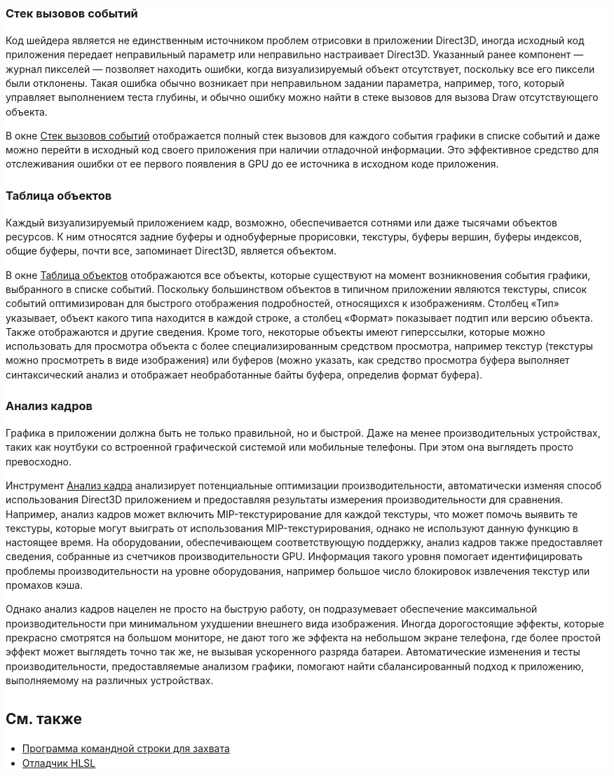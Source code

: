 ### <a name="event-call-stack"></a>Стек вызовов событий
 Код шейдера является не единственным источником проблем отрисовки в приложении Direct3D, иногда исходный код приложения передает неправильный параметр или неправильно настраивает Direct3D. Указанный ранее компонент — журнал пикселей — позволяет находить ошибки, когда визуализируемый объект отсутствует, поскольку все его пиксели были отклонены. Такая ошибка обычно возникает при неправильном задании параметра, например, того, который управляет выполнением теста глубины, и обычно ошибку можно найти в стеке вызовов для вызова Draw отсутствующего объекта.

 В окне [Стек вызовов событий](graphics-event-call-stack.md) отображается полный стек вызовов для каждого события графики в списке событий и даже можно перейти в исходный код своего приложения при наличии отладочной информации. Это эффективное средство для отслеживания ошибки от ее первого появления в GPU до ее источника в исходном коде приложения.

### <a name="object-table"></a>Таблица объектов
 Каждый визуализируемый приложением кадр, возможно, обеспечивается сотнями или даже тысячами объектов ресурсов. К ним относятся задние буферы и однобуферные прорисовки, текстуры, буферы вершин, буферы индексов, общие буферы, почти все, запоминает Direct3D, является объектом.

 В окне [Таблица объектов](graphics-object-table.md) отображаются все объекты, которые существуют на момент возникновения события графики, выбранного в списке событий. Поскольку большинством объектов в типичном приложении являются текстуры, список событий оптимизирован для быстрого отображения подробностей, относящихся к изображениям. Столбец «Тип» указывает, объект какого типа находится в каждой строке, а столбец «Формат» показывает подтип или версию объекта. Также отображаются и другие сведения. Кроме того, некоторые объекты имеют гиперссылки, которые можно использовать для просмотра объекта с более специализированным средством просмотра, например текстур (текстуры можно просмотреть в виде изображения) или буферов (можно указать, как средство просмотра буфера выполняет синтаксический анализ и отображает необработанные байты буфера, определив формат буфера).

### <a name="frame-analysis"></a>Анализ кадров
 Графика в приложении должна быть не только правильной, но и быстрой. Даже на менее производительных устройствах, таких как ноутбуки со встроенной графической системой или мобильные телефоны. При этом она выглядеть просто превосходно.

 Инструмент [Анализ кадра](graphics-frame-analysis.md) анализирует потенциальные оптимизации производительности, автоматически изменяя способ использования Direct3D приложением и предоставляя результаты измерения производительности для сравнения. Например, анализ кадров может включить MIP-текстурирование для каждой текстуры, что может помочь выявить те текстуры, которые могут выиграть от использования MIP-текстурирования, однако не используют данную функцию в настоящее время. На оборудовании, обеспечивающем соответствующую поддержку, анализ кадров также предоставляет сведения, собранные из счетчиков производительности GPU. Информация такого уровня помогает идентифицировать проблемы производительности на уровне оборудования, например большое число блокировок извлечения текстур или промахов кэша.

 Однако анализ кадров нацелен не просто на быструю работу, он подразумевает обеспечение максимальной производительности при минимальном ухудшении внешнего вида изображения. Иногда дорогостоящие эффекты, которые прекрасно смотрятся на большом мониторе, не дают того же эффекта на небольшом экране телефона, где более простой эффект может выглядеть точно так же, не вызывая ускоренного разряда батареи. Автоматические изменения и тесты производительности, предоставляемые анализом графики, помогают найти сбалансированный подход к приложению, выполняемому на различных устройствах.

## <a name="see-also"></a>См. также
- [Программа командной строки для захвата](command-line-capture-tool.md)
- [Отладчик HLSL](hlsl-shader-debugger.md)
